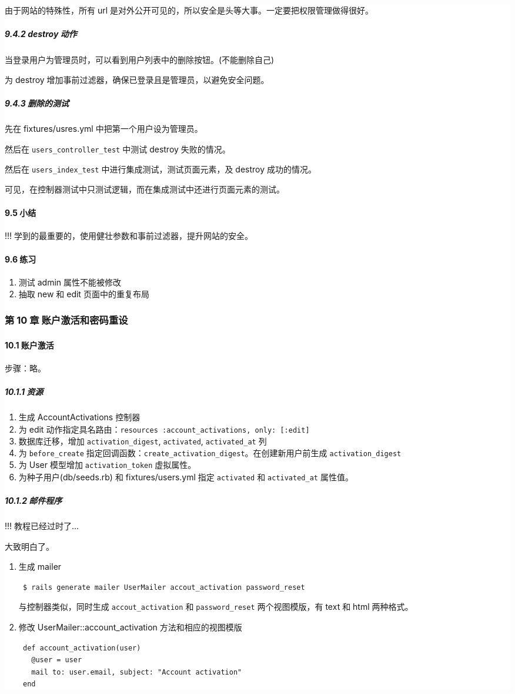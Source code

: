由于网站的特殊性，所有 url 是对外公开可见的，所以安全是头等大事。一定要把权限管理做得很好。

##### 9.4.2 destroy 动作

当登录用户为管理员时，可以看到用户列表中的删除按钮。(不能删除自己) 

为 destroy 增加事前过滤器，确保已登录且是管理员，以避免安全问题。

##### 9.4.3 删除的测试

先在 fixtures/usres.yml 中把第一个用户设为管理员。

然后在 `users_controller_test` 中测试 destroy 失败的情况。

然后在 `users_index_test` 中进行集成测试，测试页面元素，及 destroy 成功的情况。

可见，在控制器测试中只测试逻辑，而在集成测试中还进行页面元素的测试。

#### 9.5 小结

!!! 学到的最重要的，使用健壮参数和事前过滤器，提升网站的安全。

#### 9.6 练习

1. 测试 admin 属性不能被修改
1. 抽取 new 和 edit 页面中的重复布局

### 第 10 章 账户激活和密码重设

#### 10.1 账户激活

步骤：略。

##### 10.1.1 资源

1. 生成 AccountActivations 控制器
1. 为 edit 动作指定具名路由：`resources :account_activations, only: [:edit]`
1. 数据库迁移，增加 `activation_digest`, `activated`, `activated_at` 列
1. 为 `before_create` 指定回调函数：`create_activation_digest`。在创建新用户前生成 `activation_digest`
1. 为 User 模型增加 `activation_token` 虚拟属性。
1. 为种子用户(db/seeds.rb) 和 fixtures/users.yml 指定 `activated` 和 `activated_at` 属性值。

##### 10.1.2 邮件程序

!!! 教程已经过时了...

大致明白了。

1. 生成 mailer

        $ rails generate mailer UserMailer accout_activation password_reset

   与控制器类似，同时生成 `accout_activation` 和 `password_reset` 两个视图模版，有 text 和 html 两种格式。

1. 修改 UserMailer::account_activation 方法和相应的视图模版

        def account_activation(user)
          @user = user
          mail to: user.email, subject: "Account activation"
        end
